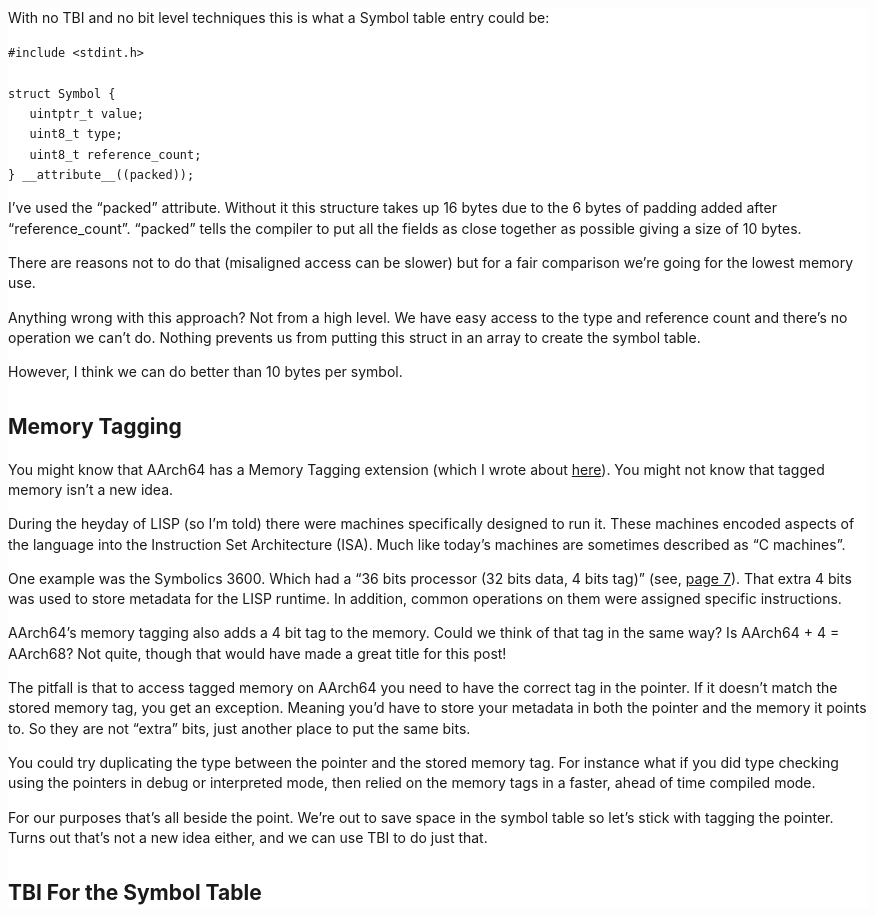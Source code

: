 With no TBI and no bit level techniques this is what a Symbol table entry could be:

```
#include <stdint.h>

struct Symbol {
   uintptr_t value;
   uint8_t type;
   uint8_t reference_count;
} __attribute__((packed));
```

I’ve used the “packed” attribute. Without it this structure takes up 16 bytes due to the 6 bytes of padding added after “reference_count”. “packed” tells the compiler to put all the fields as close together as possible giving a size of 10 bytes.

There are reasons not to do that (misaligned access can be slower) but for a fair comparison we’re going for the lowest memory use.

Anything wrong with this approach? Not from a high level. We have easy access to the type and reference count and there’s no operation we can’t do. Nothing prevents us from putting this struct in an array to create the symbol table.

However, I think we can do better than 10 bytes per symbol.

## Memory Tagging

You might know that AArch64 has a Memory Tagging extension (which I wrote about [here](https://www.linaro.org/blog/debugging-memory-tagging-with-lldb-13/)). You might not know that tagged memory isn’t a new idea.

During the heyday of LISP (so I’m told) there were machines specifically designed to run it. These machines encoded aspects of the language into the Instruction Set Architecture (ISA). Much like today’s machines are sometimes described as “C machines”.

One example was the Symbolics 3600. Which had a “36 bits processor (32 bits data, 4 bits tag)” (see, [page 7](http://www.bitsavers.org/pdf/symbolics/3600_series/3600_TechnicalSummary_Feb83.pdf)). That extra 4 bits was used to store metadata for the LISP runtime. In addition, common operations on them were assigned specific instructions.

AArch64’s memory tagging also adds a 4 bit tag to the memory. Could we think of that tag in the same way? Is AArch64 + 4 = AArch68? Not quite, though that would have made a great title for this post!

The pitfall is that to access tagged memory on AArch64 you need to have the correct tag in the pointer. If it doesn’t match the stored memory tag, you get an exception. Meaning you’d have to store your metadata in both the pointer and the memory it points to. So they are not “extra” bits, just another place to put the same bits.

You could try duplicating the type between the pointer and the stored memory tag. For instance what if you did type checking using the pointers in debug or interpreted mode, then relied on the memory tags in a faster, ahead of time compiled mode.

For our purposes that’s all beside the point. We’re out to save space in the symbol table so let’s stick with tagging the pointer. Turns out that’s not a new idea either, and we can use TBI to do just that.

## TBI For the Symbol Table
